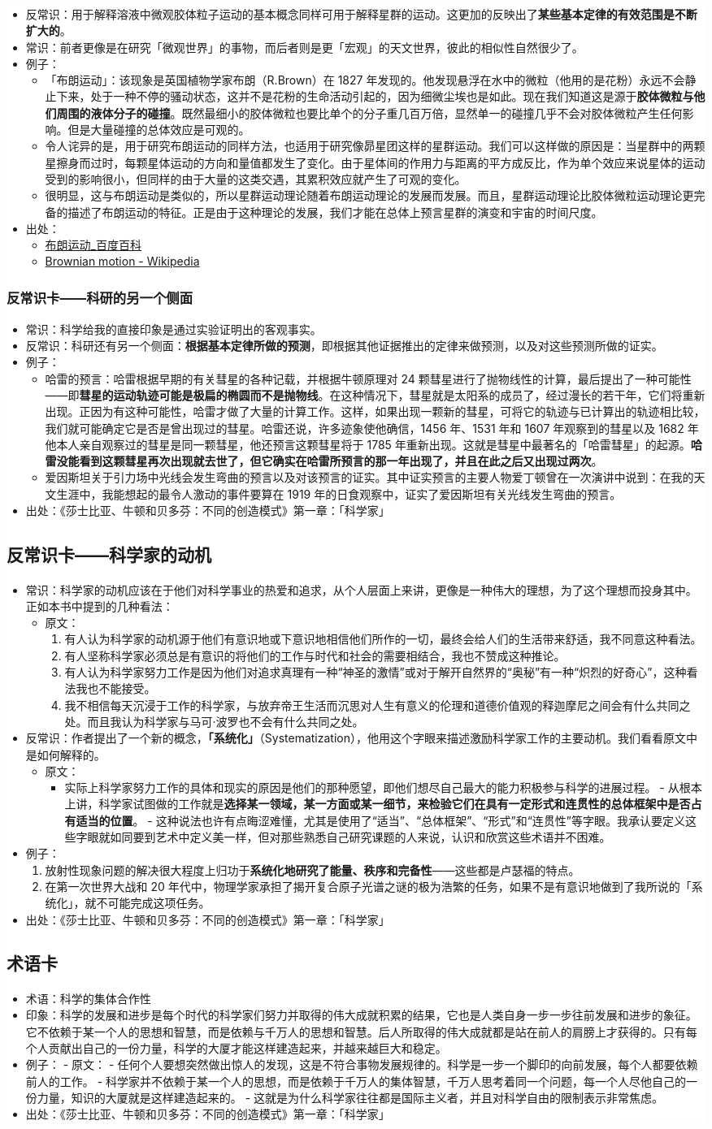 - 反常识：用于解释溶液中微观胶体粒子运动的基本概念同样可用于解释星群的运动。这更加的反映出了**某些基本定律的有效范围是不断扩大的**。
- 常识：前者更像是在研究「微观世界」的事物，而后者则是更「宏观」的天文世界，彼此的相似性自然很少了。
- 例子：
  - 「布朗运动」：该现象是英国植物学家布朗（R.Brown）在 1827 年发现的。他发现悬浮在水中的微粒（他用的是花粉）永远不会静止下来，处于一种不停的骚动状态，这并不是花粉的生命活动引起的，因为细微尘埃也是如此。现在我们知道这是源于**胶体微粒与他们周围的液体分子的碰撞**。既然最细小的胶体微粒也要比单个的分子重几百万倍，显然单一的碰撞几乎不会对胶体微粒产生任何影响。但是大量碰撞的总体效应是可观的。
  - 令人诧异的是，用于研究布朗运动的同样方法，也适用于研究像昴星团这样的星群运动。我们可以这样做的原因是：当星群中的两颗星擦身而过时，每颗星体运动的方向和量值都发生了变化。由于星体间的作用力与距离的平方成反比，作为单个效应来说星体的运动受到的影响很小，但同样的由于大量的这类交遇，其累积效应就产生了可观的变化。
  - 很明显，这与布朗运动是类似的，所以星群运动理论随着布朗运动理论的发展而发展。而且，星群运动理论比胶体微粒运动理论更完备的描述了布朗运动的特征。正是由于这种理论的发展，我们才能在总体上预言星群的演变和宇宙的时间尺度。
- 出处：
  - [布朗运动\_百度百科][6]
  - [Brownian motion - Wikipedia][7]

### 反常识卡——科研的另一个侧面

- 常识：科学给我的直接印象是通过实验证明出的客观事实。
- 反常识：科研还有另一个侧面：**根据基本定律所做的预测**，即根据其他证据推出的定律来做预测，以及对这些预测所做的证实。
- 例子：
  - 哈雷的预言：哈雷根据早期的有关彗星的各种记载，并根据牛顿原理对 24 颗彗星进行了抛物线性的计算，最后提出了一种可能性——即**彗星的运动轨迹可能是极扁的椭圆而不是抛物线**。在这种情况下，彗星就是太阳系的成员了，经过漫长的若干年，它们将重新出现。正因为有这种可能性，哈雷才做了大量的计算工作。这样，如果出现一颗新的彗星，可将它的轨迹与已计算出的轨迹相比较，我们就可能确定它是否是曾出现过的彗星。哈雷还说，许多迹象使他确信，1456 年、1531 年和 1607 年观察到的彗星以及 1682 年他本人亲自观察过的彗星是同一颗彗星，他还预言这颗彗星将于 1785 年重新出现。这就是彗星中最著名的「哈雷彗星」的起源。**哈雷没能看到这颗彗星再次出现就去世了，但它确实在哈雷所预言的那一年出现了，并且在此之后又出现过两次**。
  - 爱因斯坦关于引力场中光线会发生弯曲的预言以及对该预言的证实。其中证实预言的主要人物爱丁顿曾在一次演讲中说到：在我的天文生涯中，我能想起的最令人激动的事件要算在 1919 年的日食观察中，证实了爱因斯坦有关光线发生弯曲的预言。
- 出处：《莎士比亚、牛顿和贝多芬：不同的创造模式》第一章：「科学家」

## 反常识卡——科学家的动机

- 常识：科学家的动机应该在于他们对科学事业的热爱和追求，从个人层面上来讲，更像是一种伟大的理想，为了这个理想而投身其中。正如本书中提到的几种看法：
  - 原文：
    1. 有人认为科学家的动机源于他们有意识地或下意识地相信他们所作的一切，最终会给人们的生活带来舒适，我不同意这种看法。
    2. 有人坚称科学家必须总是有意识的将他们的工作与时代和社会的需要相结合，我也不赞成这种推论。
    3. 有人认为科学家努力工作是因为他们对追求真理有一种“神圣的激情”或对于解开自然界的“奥秘”有一种“炽烈的好奇心”，这种看法我也不能接受。
    4. 我不相信每天沉浸于工作的科学家，与放弃帝王生活而沉思对人生有意义的伦理和道德价值观的释迦摩尼之间会有什么共同之处。而且我认为科学家与马可·波罗也不会有什么共同之处。
- 反常识：作者提出了一个新的概念，**「系统化」**（Systematization），他用这个字眼来描述激励科学家工作的主要动机。我们看看原文中是如何解释的。
  - 原文：
    - 实际上科学家努力工作的具体和现实的原因是他们的那种愿望，即他们想尽自己最大的能力积极参与科学的进展过程。 - 从根本上讲，科学家试图做的工作就是**选择某一领域，某一方面或某一细节，来检验它们在具有一定形式和连贯性的总体框架中是否占有适当的位置**。 - 这种说法也许有点晦涩难懂，尤其是使用了“适当”、“总体框架”、“形式”和“连贯性”等字眼。我承认要定义这些字眼就如同要到艺术中定义美一样，但对那些熟悉自己研究课题的人来说，认识和欣赏这些术语并不困难。
- 例子：
  1. 放射性现象问题的解决很大程度上归功于**系统化地研究了能量、秩序和完备性**——这些都是卢瑟福的特点。
  2. 在第一次世界大战和 20 年代中，物理学家承担了揭开复合原子光谱之谜的极为浩繁的任务，如果不是有意识地做到了我所说的「系统化」，就不可能完成这项任务。
- 出处：《莎士比亚、牛顿和贝多芬：不同的创造模式》第一章：「科学家」

## 术语卡

- 术语：科学的集体合作性
- 印象：科学的发展和进步是每个时代的科学家们努力并取得的伟大成就积累的结果，它也是人类自身一步一步往前发展和进步的象征。它不依赖于某一个人的思想和智慧，而是依赖与千万人的思想和智慧。后人所取得的伟大成就都是站在前人的肩膀上才获得的。只有每个人贡献出自己的一份力量，科学的大厦才能这样建造起来，并越来越巨大和稳定。
- 例子： - 原文： - 任何个人要想突然做出惊人的发现，这是不符合事物发展规律的。科学是一步一个脚印的向前发展，每个人都要依赖前人的工作。 - 科学家并不依赖于某一个人的思想，而是依赖于千万人的集体智慧，千万人思考着同一个问题，每一个人尽他自己的一份力量，知识的大厦就是这样建造起来的。 - 这就是为什么科学家往往都是国际主义者，并且对科学自由的限制表示非常焦虑。
- 出处：《莎士比亚、牛顿和贝多芬：不同的创造模式》第一章：「科学家」


[1]: https://book.douban.com/subject/1037290/
[2]: https://baike.baidu.com/item/%E8%8E%8E%E5%A3%AB%E6%AF%94%E4%BA%9A%E3%80%81%E7%89%9B%E9%A1%BF%E5%92%8C%E8%B4%9D%E5%A4%9A%E8%8A%AC/12046904?fr=aladdin
[3]: https://en.wikipedia.org/wiki/William_Alfred_Fowler
[4]: https://en.wikipedia.org/wiki/Subrahmanyan_Chandrasekhar
[5]: https://baike.baidu.com/item/%E8%8B%8F%E5%B8%83%E6%8B%89%E9%A9%AC%E5%B0%BC%E6%89%AC%C2%B7%E9%92%B1%E5%BE%B7%E6%8B%89%E5%A1%9E%E5%8D%A1/2190314?fr=aladdin
[6]: https://baike.baidu.com/item/%E5%B8%83%E6%9C%97%E8%BF%90%E5%8A%A8/350120?fr=aladdin
[7]: https://en.wikipedia.org/wiki/Brownian_motion